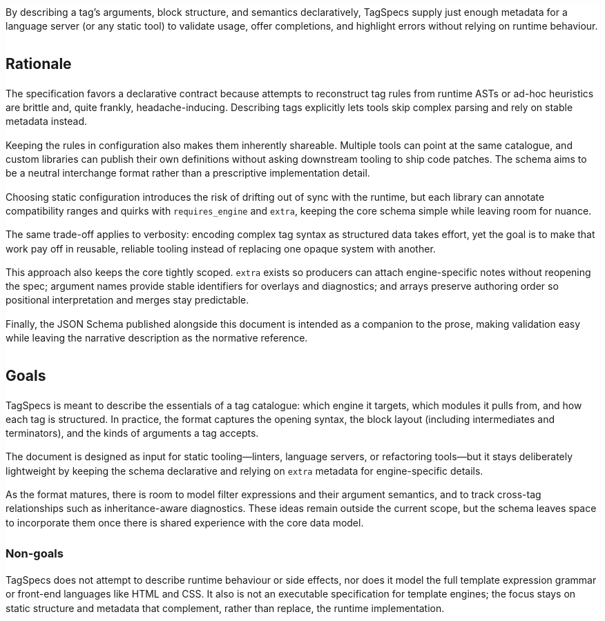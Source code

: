By describing a tag’s arguments, block structure, and semantics declaratively, TagSpecs supply just enough metadata for a language server (or any static tool) to validate usage, offer completions, and highlight errors without relying on runtime behaviour.

## Rationale

The specification favors a declarative contract because attempts to reconstruct tag rules from runtime ASTs or ad-hoc heuristics are brittle and, quite frankly, headache-inducing. Describing tags explicitly lets tools skip complex parsing and rely on stable metadata instead.

Keeping the rules in configuration also makes them inherently shareable. Multiple tools can point at the same catalogue, and custom libraries can publish their own definitions without asking downstream tooling to ship code patches. The schema aims to be a neutral interchange format rather than a prescriptive implementation detail.

Choosing static configuration introduces the risk of drifting out of sync with the runtime, but each library can annotate compatibility ranges and quirks with `requires_engine` and `extra`, keeping the core schema simple while leaving room for nuance. 

The same trade-off applies to verbosity: encoding complex tag syntax as structured data takes effort, yet the goal is to make that work pay off in reusable, reliable tooling instead of replacing one opaque system with another.

This approach also keeps the core tightly scoped. `extra` exists so producers can attach engine-specific notes without reopening the spec; argument names provide stable identifiers for overlays and diagnostics; and arrays preserve authoring order so positional interpretation and merges stay predictable.

Finally, the JSON Schema published alongside this document is intended as a companion to the prose, making validation easy while leaving the narrative description as the normative reference.

## Goals

TagSpecs is meant to describe the essentials of a tag catalogue: which engine it targets, which modules it pulls from, and how each tag is structured. In practice, the format captures the opening syntax, the block layout (including intermediates and terminators), and the kinds of arguments a tag accepts.

The document is designed as input for static tooling—linters, language servers, or refactoring tools—but it stays deliberately lightweight by keeping the schema declarative and relying on `extra` metadata for engine-specific details.

As the format matures, there is room to model filter expressions and their argument semantics, and to track cross-tag relationships such as inheritance-aware diagnostics. These ideas remain outside the current scope, but the schema leaves space to incorporate them once there is shared experience with the core data model.

### Non-goals

TagSpecs does not attempt to describe runtime behaviour or side effects, nor does it model the full template expression grammar or front-end languages like HTML and CSS. It also is not an executable specification for template engines; the focus stays on static structure and metadata that complement, rather than replace, the runtime implementation.

